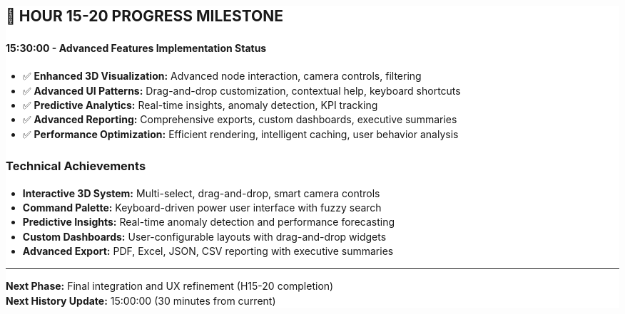 
## 🎯 HOUR 15-20 PROGRESS MILESTONE

#### 15:30:00 - Advanced Features Implementation Status
- ✅ **Enhanced 3D Visualization:** Advanced node interaction, camera controls, filtering
- ✅ **Advanced UI Patterns:** Drag-and-drop customization, contextual help, keyboard shortcuts
- ✅ **Predictive Analytics:** Real-time insights, anomaly detection, KPI tracking
- ✅ **Advanced Reporting:** Comprehensive exports, custom dashboards, executive summaries
- ✅ **Performance Optimization:** Efficient rendering, intelligent caching, user behavior analysis

### Technical Achievements
- **Interactive 3D System:** Multi-select, drag-and-drop, smart camera controls
- **Command Palette:** Keyboard-driven power user interface with fuzzy search
- **Predictive Insights:** Real-time anomaly detection and performance forecasting
- **Custom Dashboards:** User-configurable layouts with drag-and-drop widgets
- **Advanced Export:** PDF, Excel, JSON, CSV reporting with executive summaries

---

**Next Phase:** Final integration and UX refinement (H15-20 completion)  
**Next History Update:** 15:00:00 (30 minutes from current)